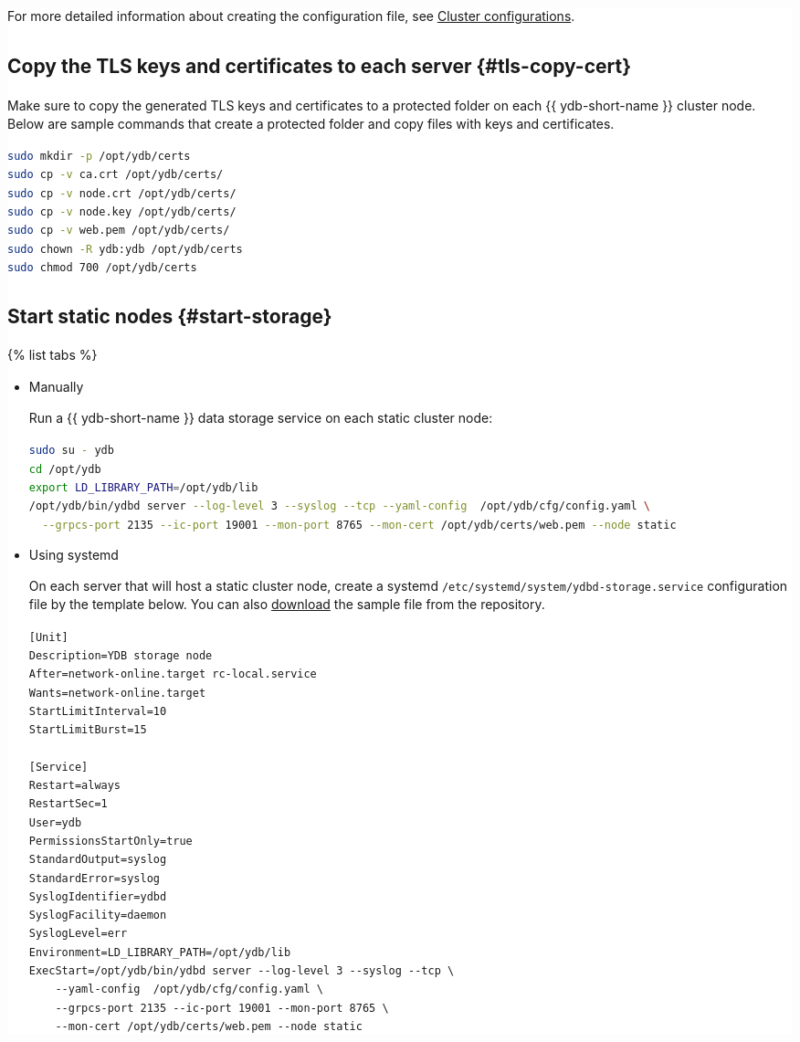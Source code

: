 For more detailed information about creating the configuration file, see [Cluster configurations](../configuration/config.md).

## Copy the TLS keys and certificates to each server {#tls-copy-cert}

Make sure to copy the generated TLS keys and certificates to a protected folder on each {{ ydb-short-name }} cluster node. Below are sample commands that create a protected folder and copy files with keys and certificates.

```bash
sudo mkdir -p /opt/ydb/certs
sudo cp -v ca.crt /opt/ydb/certs/
sudo cp -v node.crt /opt/ydb/certs/
sudo cp -v node.key /opt/ydb/certs/
sudo cp -v web.pem /opt/ydb/certs/
sudo chown -R ydb:ydb /opt/ydb/certs
sudo chmod 700 /opt/ydb/certs
```

## Start static nodes {#start-storage}

{% list tabs %}

- Manually

  Run a {{ ydb-short-name }} data storage service on each static cluster node:

  ```bash
  sudo su - ydb
  cd /opt/ydb
  export LD_LIBRARY_PATH=/opt/ydb/lib
  /opt/ydb/bin/ydbd server --log-level 3 --syslog --tcp --yaml-config  /opt/ydb/cfg/config.yaml \
    --grpcs-port 2135 --ic-port 19001 --mon-port 8765 --mon-cert /opt/ydb/certs/web.pem --node static
  ```

- Using systemd

  On each server that will host a static cluster node, create a systemd `/etc/systemd/system/ydbd-storage.service` configuration file by the template below. You can also [download](https://github.com/ydb-platform/ydb/blob/main/ydb/deploy/systemd_services/ydbd-storage.service) the sample file from the repository.

  ```text
  [Unit]
  Description=YDB storage node
  After=network-online.target rc-local.service
  Wants=network-online.target
  StartLimitInterval=10
  StartLimitBurst=15

  [Service]
  Restart=always
  RestartSec=1
  User=ydb
  PermissionsStartOnly=true
  StandardOutput=syslog
  StandardError=syslog
  SyslogIdentifier=ydbd
  SyslogFacility=daemon
  SyslogLevel=err
  Environment=LD_LIBRARY_PATH=/opt/ydb/lib
  ExecStart=/opt/ydb/bin/ydbd server --log-level 3 --syslog --tcp \
      --yaml-config  /opt/ydb/cfg/config.yaml \
      --grpcs-port 2135 --ic-port 19001 --mon-port 8765 \
      --mon-cert /opt/ydb/certs/web.pem --node static
  ```